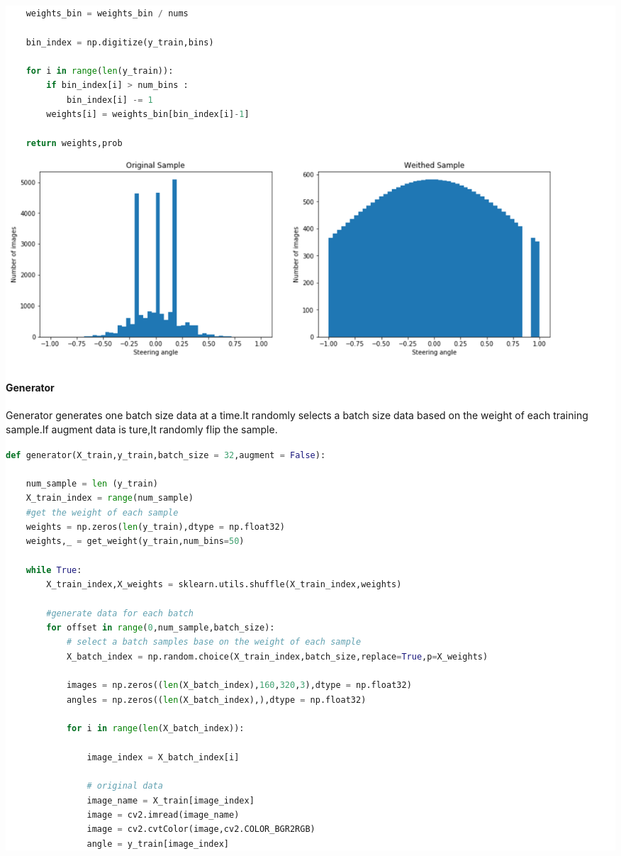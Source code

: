 ```python
    weights_bin = weights_bin / nums
    
    bin_index = np.digitize(y_train,bins)
       
    for i in range(len(y_train)):
        if bin_index[i] > num_bins :
            bin_index[i] -= 1
        weights[i] = weights_bin[bin_index[i]-1] 
       
    return weights,prob
```

![images](./writeup/WeightSample.png)

#### Generator

Generator generates one batch size data at a time.It randomly selects a batch size data based on the weight of each training sample.If augment data is ture,It randomly flip the sample.



```python
def generator(X_train,y_train,batch_size = 32,augment = False):
    
    num_sample = len (y_train)
    X_train_index = range(num_sample)
    #get the weight of each sample
    weights = np.zeros(len(y_train),dtype = np.float32)
    weights,_ = get_weight(y_train,num_bins=50)
    
    while True:
        X_train_index,X_weights = sklearn.utils.shuffle(X_train_index,weights)
        
        #generate data for each batch 
        for offset in range(0,num_sample,batch_size):
            # select a batch samples base on the weight of each sample
            X_batch_index = np.random.choice(X_train_index,batch_size,replace=True,p=X_weights)
            
            images = np.zeros((len(X_batch_index),160,320,3),dtype = np.float32)
            angles = np.zeros((len(X_batch_index),),dtype = np.float32)

            for i in range(len(X_batch_index)):
                
                image_index = X_batch_index[i]
                
                # original data
                image_name = X_train[image_index]
                image = cv2.imread(image_name)
                image = cv2.cvtColor(image,cv2.COLOR_BGR2RGB)
                angle = y_train[image_index]
```